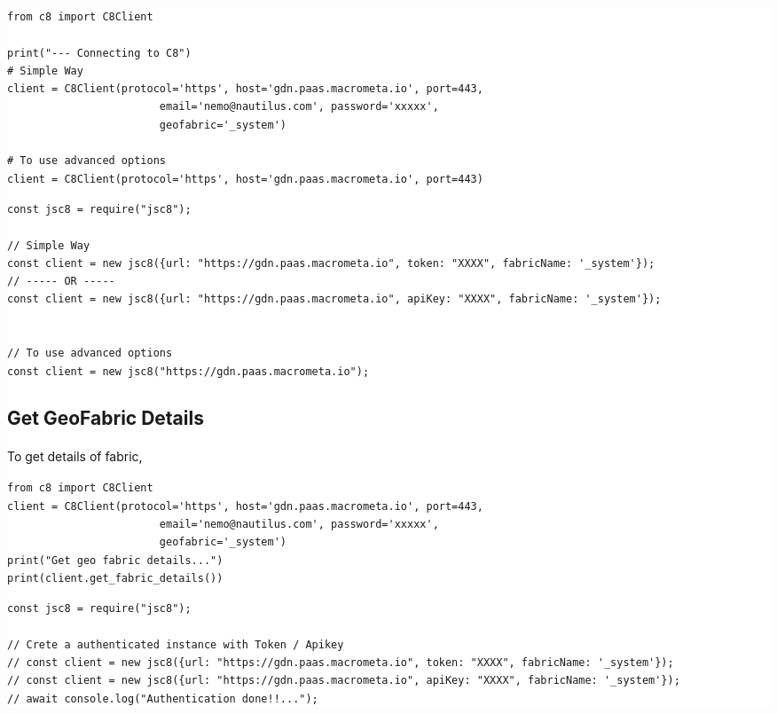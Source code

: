     from c8 import C8Client

    print("--- Connecting to C8")
    # Simple Way
    client = C8Client(protocol='https', host='gdn.paas.macrometa.io', port=443,
                            email='nemo@nautilus.com', password='xxxxx',
                            geofabric='_system')

    # To use advanced options
    client = C8Client(protocol='https', host='gdn.paas.macrometa.io', port=443)
  </TabItem>
  <TabItem value="js" label="Javascript">

    const jsc8 = require("jsc8");

    // Simple Way
    const client = new jsc8({url: "https://gdn.paas.macrometa.io", token: "XXXX", fabricName: '_system'});
    // ----- OR -----
    const client = new jsc8({url: "https://gdn.paas.macrometa.io", apiKey: "XXXX", fabricName: '_system'});


    // To use advanced options
    const client = new jsc8("https://gdn.paas.macrometa.io"); 
  </TabItem>
</Tabs>  

## Get GeoFabric Details

To get details of fabric,


<Tabs groupId="operating-systems">
  <TabItem value="py" label="Python">

    from c8 import C8Client
    client = C8Client(protocol='https', host='gdn.paas.macrometa.io', port=443,
                            email='nemo@nautilus.com', password='xxxxx',
                            geofabric='_system')
    print("Get geo fabric details...")
    print(client.get_fabric_details())
  </TabItem>
  <TabItem value="js" label="Javascript">  

    const jsc8 = require("jsc8");

    // Crete a authenticated instance with Token / Apikey
    // const client = new jsc8({url: "https://gdn.paas.macrometa.io", token: "XXXX", fabricName: '_system'});
    // const client = new jsc8({url: "https://gdn.paas.macrometa.io", apiKey: "XXXX", fabricName: '_system'});
    // await console.log("Authentication done!!...");
